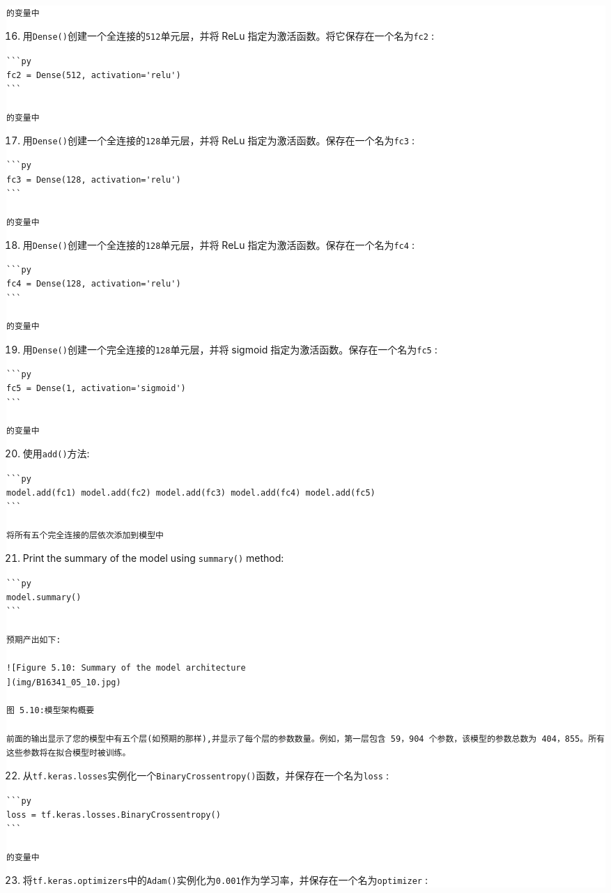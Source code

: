     的变量中
16.  用`Dense()`创建一个全连接的`512`单元层，并将 ReLu 指定为激活函数。将它保存在一个名为`fc2` :

    ```py
    fc2 = Dense(512, activation='relu')
    ```

    的变量中
17.  用`Dense()`创建一个全连接的`128`单元层，并将 ReLu 指定为激活函数。保存在一个名为`fc3` :

    ```py
    fc3 = Dense(128, activation='relu')
    ```

    的变量中
18.  用`Dense()`创建一个全连接的`128`单元层，并将 ReLu 指定为激活函数。保存在一个名为`fc4` :

    ```py
    fc4 = Dense(128, activation='relu')
    ```

    的变量中
19.  用`Dense()`创建一个完全连接的`128`单元层，并将 sigmoid 指定为激活函数。保存在一个名为`fc5` :

    ```py
    fc5 = Dense(1, activation='sigmoid')
    ```

    的变量中
20.  使用`add()`方法:

    ```py
    model.add(fc1) model.add(fc2) model.add(fc3) model.add(fc4) model.add(fc5)
    ```

    将所有五个完全连接的层依次添加到模型中
21.  Print the summary of the model using `summary()` method:

    ```py
    model.summary()
    ```

    预期产出如下:

    ![Figure 5.10: Summary of the model architecture
    ](img/B16341_05_10.jpg)

    图 5.10:模型架构概要

    前面的输出显示了您的模型中有五个层(如预期的那样),并显示了每个层的参数数量。例如，第一层包含 59，904 个参数，该模型的参数总数为 404，855。所有这些参数将在拟合模型时被训练。

22.  从`tf.keras.losses`实例化一个`BinaryCrossentropy()`函数，并保存在一个名为`loss` :

    ```py
    loss = tf.keras.losses.BinaryCrossentropy()
    ```

    的变量中
23.  将`tf.keras.optimizers`中的`Adam()`实例化为`0.001`作为学习率，并保存在一个名为`optimizer` :
